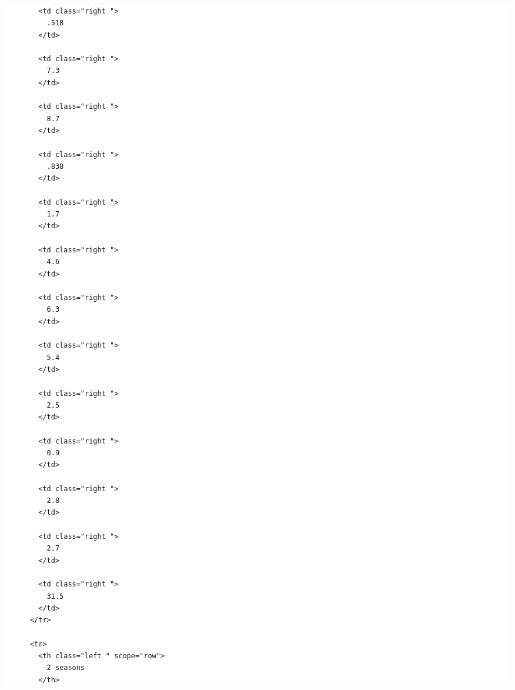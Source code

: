             <td class="right ">
              .518
            </td>
            
            <td class="right ">
              7.3
            </td>
            
            <td class="right ">
              8.7
            </td>
            
            <td class="right ">
              .838
            </td>
            
            <td class="right ">
              1.7
            </td>
            
            <td class="right ">
              4.6
            </td>
            
            <td class="right ">
              6.3
            </td>
            
            <td class="right ">
              5.4
            </td>
            
            <td class="right ">
              2.5
            </td>
            
            <td class="right ">
              0.9
            </td>
            
            <td class="right ">
              2.8
            </td>
            
            <td class="right ">
              2.7
            </td>
            
            <td class="right ">
              31.5
            </td>
          </tr>
          
          <tr>
            <th class="left " scope="row">
              2 seasons
            </th>
            